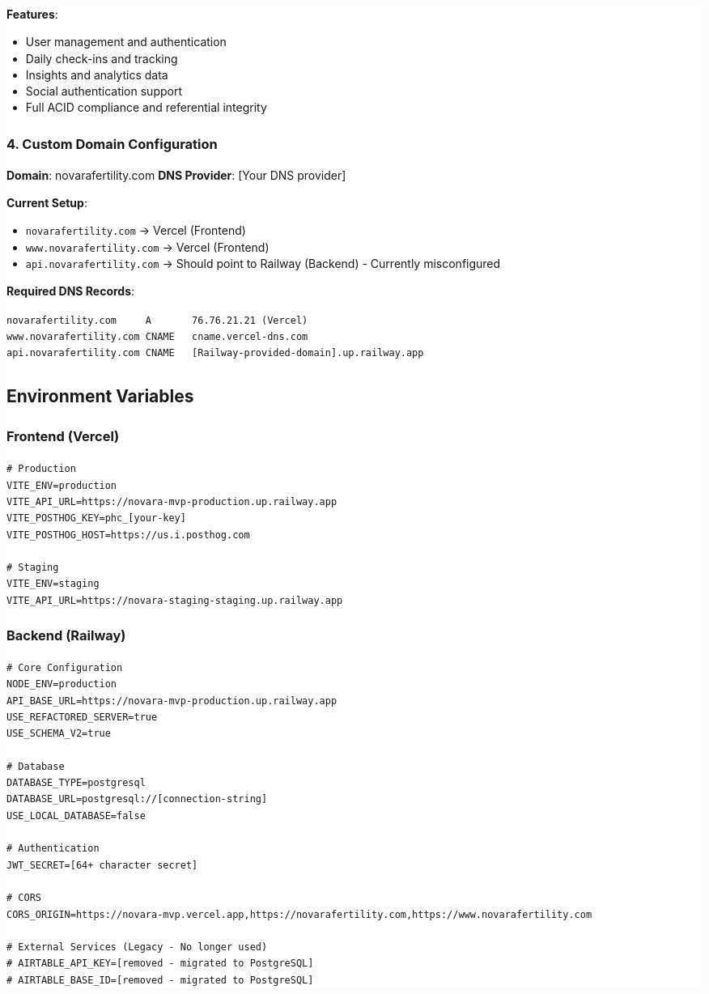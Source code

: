 **Features**:
- User management and authentication
- Daily check-ins and tracking
- Insights and analytics data
- Social authentication support
- Full ACID compliance and referential integrity

### 4. Custom Domain Configuration

**Domain**: novarafertility.com
**DNS Provider**: [Your DNS provider]

**Current Setup**:
- `novarafertility.com` → Vercel (Frontend)
- `www.novarafertility.com` → Vercel (Frontend)
- `api.novarafertility.com` → Should point to Railway (Backend) - Currently misconfigured

**Required DNS Records**:
```
novarafertility.com     A       76.76.21.21 (Vercel)
www.novarafertility.com CNAME   cname.vercel-dns.com
api.novarafertility.com CNAME   [Railway-provided-domain].up.railway.app
```

## Environment Variables

### Frontend (Vercel)

```env
# Production
VITE_ENV=production
VITE_API_URL=https://novara-mvp-production.up.railway.app
VITE_POSTHOG_KEY=phc_[your-key]
VITE_POSTHOG_HOST=https://us.i.posthog.com

# Staging
VITE_ENV=staging
VITE_API_URL=https://novara-staging-staging.up.railway.app
```

### Backend (Railway)

```env
# Core Configuration
NODE_ENV=production
API_BASE_URL=https://novara-mvp-production.up.railway.app
USE_REFACTORED_SERVER=true
USE_SCHEMA_V2=true

# Database
DATABASE_TYPE=postgresql
DATABASE_URL=postgresql://[connection-string]
USE_LOCAL_DATABASE=false

# Authentication
JWT_SECRET=[64+ character secret]

# CORS
CORS_ORIGIN=https://novara-mvp.vercel.app,https://novarafertility.com,https://www.novarafertility.com

# External Services (Legacy - No longer used)
# AIRTABLE_API_KEY=[removed - migrated to PostgreSQL]
# AIRTABLE_BASE_ID=[removed - migrated to PostgreSQL]

```